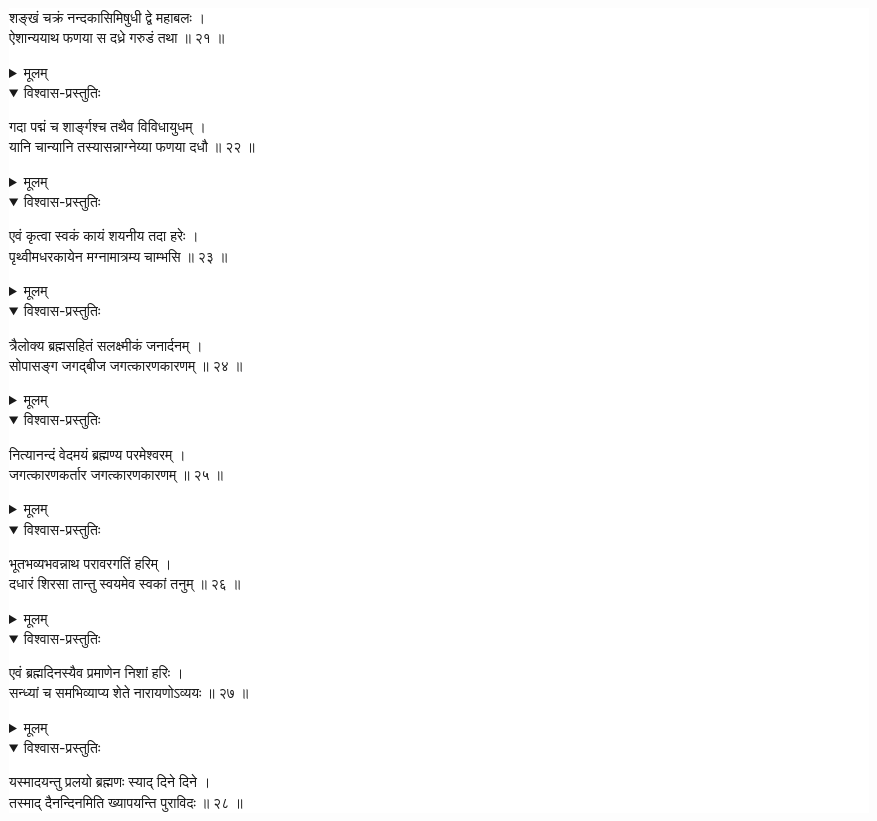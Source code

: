 शङ्खं चक्रं नन्दकासिमिषुधी द्वे महाबलः ।  
ऐशान्ययाथ फणया स दध्रे गरुडं तथा ॥ २१ ॥
</details>

<details><summary>मूलम्</summary></details>  
  

<details open><summary>विश्वास-प्रस्तुतिः</summary>

गदा पद्मं च शार्ङ्गश्च तथैव विविधायुधम् ।  
यानि चान्यानि तस्यासन्नाग्नेय्या फणया दधौ ॥ २२ ॥
</details>

<details><summary>मूलम्</summary></details>  
  

<details open><summary>विश्वास-प्रस्तुतिः</summary>

एवं कृत्वा स्वकं कायं शयनीय तदा हरेः ।  
पृथ्वीमधरकायेन मग्नामात्रम्य चाम्भसि ॥ २३ ॥
</details>

<details><summary>मूलम्</summary></details>  
  

<details open><summary>विश्वास-प्रस्तुतिः</summary>

त्रैलोक्य ब्रह्मसहितं सलक्ष्मीकं जनार्दनम् ।  
सोपासङ्ग जगद्बीज जगत्कारणकारणम् ॥ २४ ॥
</details>

<details><summary>मूलम्</summary></details>  
  

<details open><summary>विश्वास-प्रस्तुतिः</summary>

नित्यानन्दं वेदमयं ब्रह्मण्य परमेश्वरम् ।  
जगत्कारणकर्तार जगत्कारणकारणम् ॥ २५ ॥
</details>

<details><summary>मूलम्</summary></details>  
  

<details open><summary>विश्वास-प्रस्तुतिः</summary>

भूतभव्यभवन्नाथ परावरगतिं हरिम् ।  
दधारं शिरसा तान्तु स्वयमेव स्वकां तनुम् ॥ २६ ॥
</details>

<details><summary>मूलम्</summary></details>  
  

<details open><summary>विश्वास-प्रस्तुतिः</summary>

एवं ब्रह्मदिनस्यैव प्रमाणेन निशां हरिः ।  
सन्ध्यां च समभिव्याप्य शेते नारायणोऽव्ययः ॥ २७ ॥
</details>

<details><summary>मूलम्</summary></details>  
  

<details open><summary>विश्वास-प्रस्तुतिः</summary>

यस्मादयन्तु प्रलयो ब्रह्मणः स्याद् दिने दिने ।  
तस्माद् दैनन्दिनमिति ख्यापयन्ति पुराविदः ॥ २८ ॥
</details>
